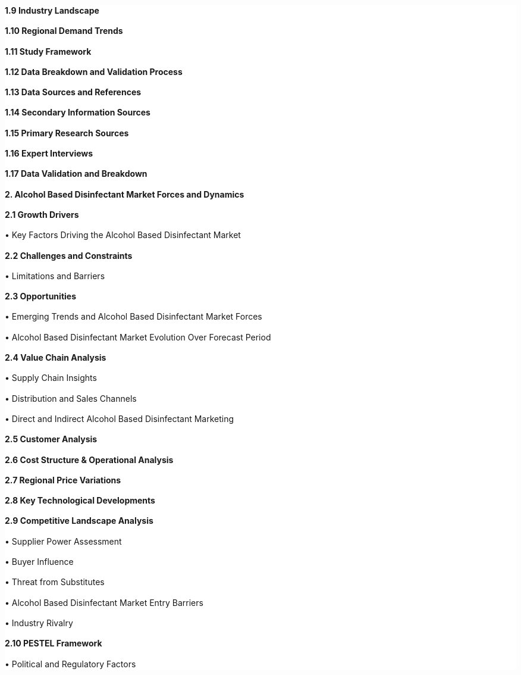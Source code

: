 <strong>1.9 Industry Landscape</strong>

<strong>1.10 Regional Demand Trends</strong>

<strong>1.11 Study Framework</strong>

<strong>1.12 Data Breakdown and Validation Process</strong>

<strong>1.13 Data Sources and References</strong>

<strong>1.14 Secondary Information Sources</strong>

<strong>1.15 Primary Research Sources</strong>

<strong>1.16 Expert Interviews</strong>

<strong>1.17 Data Validation and Breakdown</strong>

<strong>2. Alcohol Based Disinfectant Market Forces and Dynamics</strong>

<strong>2.1 Growth Drivers</strong>

• Key Factors Driving the Alcohol Based Disinfectant Market

<strong>2.2 Challenges and Constraints</strong>

• Limitations and Barriers

<strong>2.3 Opportunities</strong>

• Emerging Trends and Alcohol Based Disinfectant Market Forces

• Alcohol Based Disinfectant Market Evolution Over Forecast Period

<strong>2.4 Value Chain Analysis</strong>

• Supply Chain Insights

• Distribution and Sales Channels

• Direct and Indirect Alcohol Based Disinfectant Marketing

<strong>2.5 Customer Analysis</strong>

<strong>2.6 Cost Structure & Operational Analysis</strong>

<strong>2.7 Regional Price Variations</strong>

<strong>2.8 Key Technological Developments</strong>

<strong>2.9 Competitive Landscape Analysis</strong>

• Supplier Power Assessment

• Buyer Influence

• Threat from Substitutes

• Alcohol Based Disinfectant Market Entry Barriers

• Industry Rivalry

<strong>2.10 PESTEL Framework</strong>

• Political and Regulatory Factors
